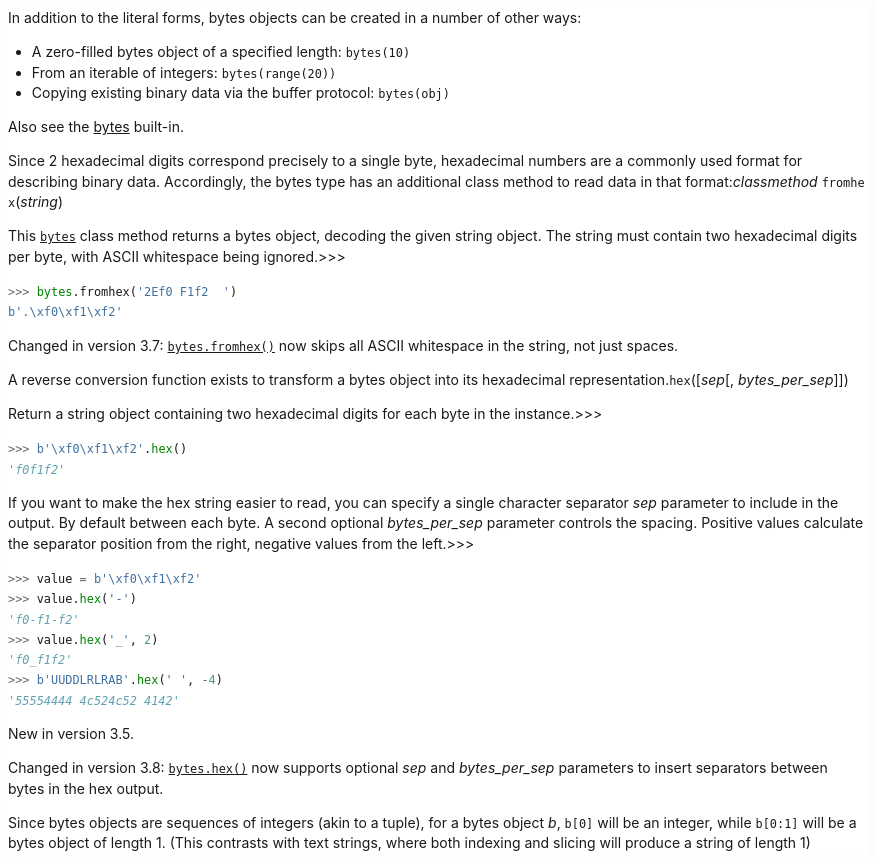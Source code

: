 In addition to the literal forms, bytes objects can be created in a number of other ways:

- A zero-filled bytes object of a specified length: `bytes(10)`
- From an iterable of integers: `bytes(range(20))`
- Copying existing binary data via the buffer protocol: `bytes(obj)`

Also see the [bytes](https://docs.python.org/3/library/functions.html#func-bytes) built-in.

Since 2 hexadecimal digits correspond precisely to a single byte, hexadecimal numbers are a commonly used format for describing binary data. Accordingly, the bytes type has an additional class method to read data in that format:_classmethod_ `fromhex`\(_string_\)

This [`bytes`](https://docs.python.org/3/library/stdtypes.html#bytes) class method returns a bytes object, decoding the given string object. The string must contain two hexadecimal digits per byte, with ASCII whitespace being ignored.&gt;&gt;&gt;

```python
>>> bytes.fromhex('2Ef0 F1f2  ')
b'.\xf0\xf1\xf2'
```

Changed in version 3.7: [`bytes.fromhex()`](https://docs.python.org/3/library/stdtypes.html#bytes.fromhex) now skips all ASCII whitespace in the string, not just spaces.

A reverse conversion function exists to transform a bytes object into its hexadecimal representation.`hex`\(\[_sep_\[, _bytes_per_sep_\]\]\)

Return a string object containing two hexadecimal digits for each byte in the instance.&gt;&gt;&gt;

```python
>>> b'\xf0\xf1\xf2'.hex()
'f0f1f2'
```

If you want to make the hex string easier to read, you can specify a single character separator _sep_ parameter to include in the output. By default between each byte. A second optional _bytes_per_sep_ parameter controls the spacing. Positive values calculate the separator position from the right, negative values from the left.&gt;&gt;&gt;

```python
>>> value = b'\xf0\xf1\xf2'
>>> value.hex('-')
'f0-f1-f2'
>>> value.hex('_', 2)
'f0_f1f2'
>>> b'UUDDLRLRAB'.hex(' ', -4)
'55554444 4c524c52 4142'
```

New in version 3.5.

Changed in version 3.8: [`bytes.hex()`](https://docs.python.org/3/library/stdtypes.html#bytes.hex) now supports optional _sep_ and _bytes_per_sep_ parameters to insert separators between bytes in the hex output.

Since bytes objects are sequences of integers \(akin to a tuple\), for a bytes object _b_, `b[0]` will be an integer, while `b[0:1]` will be a bytes object of length 1. \(This contrasts with text strings, where both indexing and slicing will produce a string of length 1\)
